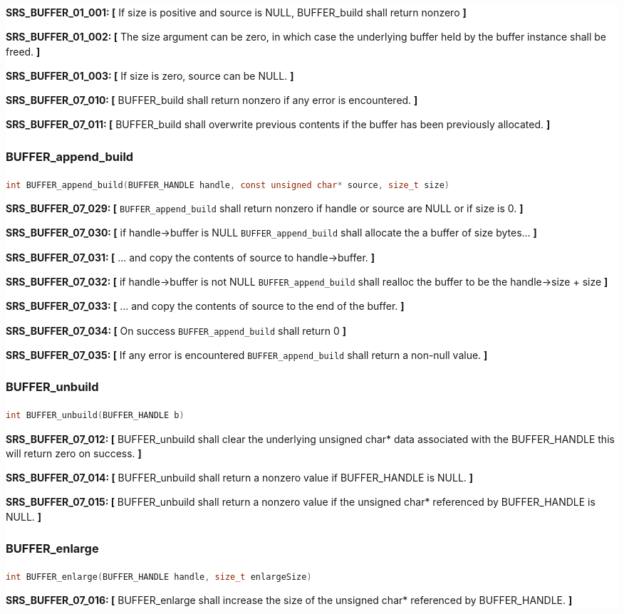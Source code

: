 **SRS_BUFFER_01_001: [** If size is positive and source is NULL, BUFFER_build shall return nonzero **]**

**SRS_BUFFER_01_002: [** The size argument can be zero, in which case the underlying buffer held by the buffer instance shall be freed. **]**

**SRS_BUFFER_01_003: [** If size is zero, source can be NULL. **]**

**SRS_BUFFER_07_010: [** BUFFER_build shall return nonzero if any error is encountered. **]**

**SRS_BUFFER_07_011: [** BUFFER_build shall overwrite previous contents if the buffer has been previously allocated. **]**

### BUFFER_append_build

```c
int BUFFER_append_build(BUFFER_HANDLE handle, const unsigned char* source, size_t size)
```

**SRS_BUFFER_07_029: [** `BUFFER_append_build` shall return nonzero if handle or source are NULL or if size is 0. **]**

**SRS_BUFFER_07_030: [** if handle->buffer is NULL `BUFFER_append_build` shall allocate the a buffer of size bytes... **]**

**SRS_BUFFER_07_031: [** ... and copy the contents of source to handle->buffer. **]**

**SRS_BUFFER_07_032: [** if handle->buffer is not NULL `BUFFER_append_build` shall realloc the buffer to be the handle->size + size **]**

**SRS_BUFFER_07_033: [** ... and copy the contents of source to the end of the buffer. **]**

**SRS_BUFFER_07_034: [** On success `BUFFER_append_build` shall return 0 **]**

**SRS_BUFFER_07_035: [** If any error is encountered `BUFFER_append_build` shall return a non-null value. **]**

### BUFFER_unbuild

```c
int BUFFER_unbuild(BUFFER_HANDLE b)
```

**SRS_BUFFER_07_012: [** BUFFER_unbuild shall clear the underlying unsigned char* data associated with the BUFFER_HANDLE this will return zero on success. **]**

**SRS_BUFFER_07_014: [** BUFFER_unbuild shall return a nonzero value if BUFFER_HANDLE is NULL. **]**

**SRS_BUFFER_07_015: [** BUFFER_unbuild shall return a nonzero value if the unsigned char* referenced by BUFFER_HANDLE is NULL. **]**

### BUFFER_enlarge

```c
int BUFFER_enlarge(BUFFER_HANDLE handle, size_t enlargeSize)
```

**SRS_BUFFER_07_016: [** BUFFER_enlarge shall increase the size of the unsigned char* referenced by BUFFER_HANDLE. **]**
